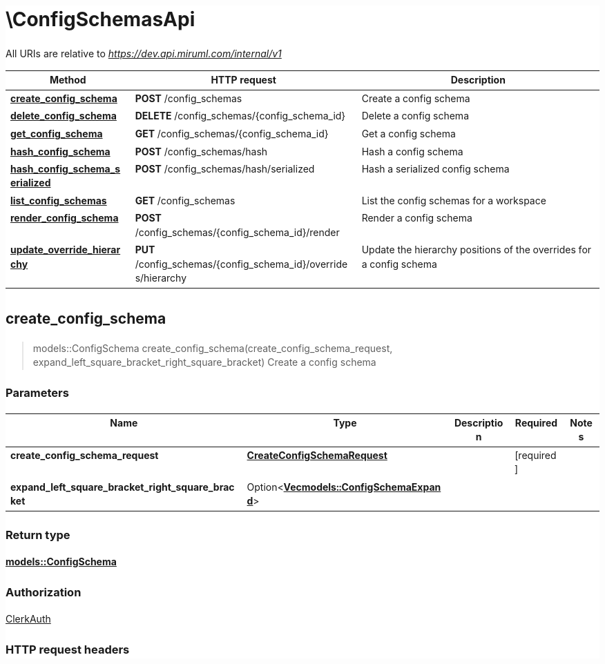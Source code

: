 # \ConfigSchemasApi

All URIs are relative to *https://dev.api.miruml.com/internal/v1*

Method | HTTP request | Description
------------- | ------------- | -------------
[**create_config_schema**](ConfigSchemasApi.md#create_config_schema) | **POST** /config_schemas | Create a config schema
[**delete_config_schema**](ConfigSchemasApi.md#delete_config_schema) | **DELETE** /config_schemas/{config_schema_id} | Delete a config schema
[**get_config_schema**](ConfigSchemasApi.md#get_config_schema) | **GET** /config_schemas/{config_schema_id} | Get a config schema
[**hash_config_schema**](ConfigSchemasApi.md#hash_config_schema) | **POST** /config_schemas/hash | Hash a config schema
[**hash_config_schema_serialized**](ConfigSchemasApi.md#hash_config_schema_serialized) | **POST** /config_schemas/hash/serialized | Hash a serialized config schema
[**list_config_schemas**](ConfigSchemasApi.md#list_config_schemas) | **GET** /config_schemas | List the config schemas for a workspace
[**render_config_schema**](ConfigSchemasApi.md#render_config_schema) | **POST** /config_schemas/{config_schema_id}/render | Render a config schema
[**update_override_hierarchy**](ConfigSchemasApi.md#update_override_hierarchy) | **PUT** /config_schemas/{config_schema_id}/overrides/hierarchy | Update the hierarchy positions of the overrides for a config schema



## create_config_schema

> models::ConfigSchema create_config_schema(create_config_schema_request, expand_left_square_bracket_right_square_bracket)
Create a config schema

### Parameters


Name | Type | Description  | Required | Notes
------------- | ------------- | ------------- | ------------- | -------------
**create_config_schema_request** | [**CreateConfigSchemaRequest**](CreateConfigSchemaRequest.md) |  | [required] |
**expand_left_square_bracket_right_square_bracket** | Option<[**Vec<models::ConfigSchemaExpand>**](models::ConfigSchemaExpand.md)> |  |  |

### Return type

[**models::ConfigSchema**](ConfigSchema.md)

### Authorization

[ClerkAuth](../README.md#ClerkAuth)

### HTTP request headers
